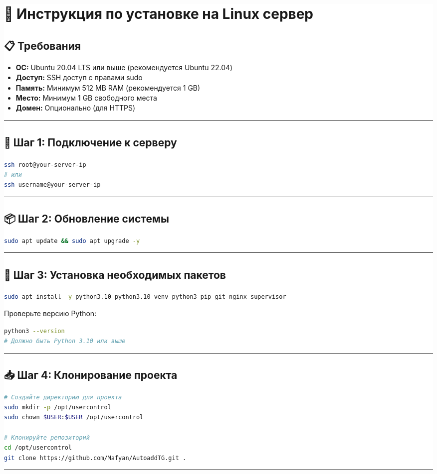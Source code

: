 # 🚀 Инструкция по установке на Linux сервер

## 📋 Требования

- **ОС:** Ubuntu 20.04 LTS или выше (рекомендуется Ubuntu 22.04)
- **Доступ:** SSH доступ с правами sudo
- **Память:** Минимум 512 MB RAM (рекомендуется 1 GB)
- **Место:** Минимум 1 GB свободного места
- **Домен:** Опционально (для HTTPS)

---

## 🔧 Шаг 1: Подключение к серверу

```bash
ssh root@your-server-ip
# или
ssh username@your-server-ip
```

---

## 📦 Шаг 2: Обновление системы

```bash
sudo apt update && sudo apt upgrade -y
```

---

## 🐍 Шаг 3: Установка необходимых пакетов

```bash
sudo apt install -y python3.10 python3.10-venv python3-pip git nginx supervisor
```

Проверьте версию Python:
```bash
python3 --version
# Должно быть Python 3.10 или выше
```

---

## 📥 Шаг 4: Клонирование проекта

```bash
# Создайте директорию для проекта
sudo mkdir -p /opt/usercontrol
sudo chown $USER:$USER /opt/usercontrol

# Клонируйте репозиторий
cd /opt/usercontrol
git clone https://github.com/Mafyan/AutoaddTG.git .
```

---